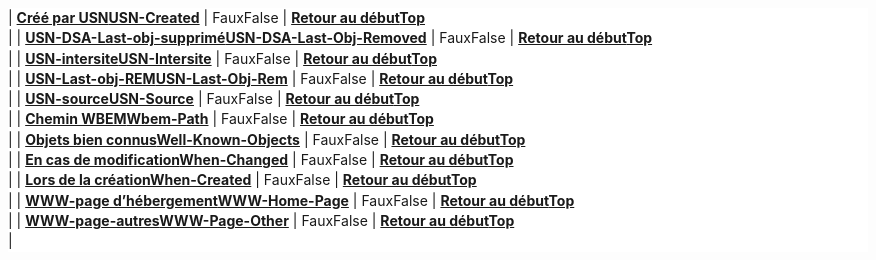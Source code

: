 | [<span data-ttu-id="ba210-476">**Créé par USN**</span><span class="sxs-lookup"><span data-stu-id="ba210-476">**USN-Created**</span></span>](a-usncreated.md)                                                                  | <span data-ttu-id="ba210-477">Faux</span><span class="sxs-lookup"><span data-stu-id="ba210-477">False</span></span>     | [<span data-ttu-id="ba210-478">**Retour au début**</span><span class="sxs-lookup"><span data-stu-id="ba210-478">**Top**</span></span>](c-top.md)<br/>    |
| [<span data-ttu-id="ba210-479">**USN-DSA-Last-obj-supprimé**</span><span class="sxs-lookup"><span data-stu-id="ba210-479">**USN-DSA-Last-Obj-Removed**</span></span>](a-usndsalastobjremoved.md)                                           | <span data-ttu-id="ba210-480">Faux</span><span class="sxs-lookup"><span data-stu-id="ba210-480">False</span></span>     | [<span data-ttu-id="ba210-481">**Retour au début**</span><span class="sxs-lookup"><span data-stu-id="ba210-481">**Top**</span></span>](c-top.md)<br/>    |
| [<span data-ttu-id="ba210-482">**USN-intersite**</span><span class="sxs-lookup"><span data-stu-id="ba210-482">**USN-Intersite**</span></span>](a-usnintersite.md)                                                              | <span data-ttu-id="ba210-483">Faux</span><span class="sxs-lookup"><span data-stu-id="ba210-483">False</span></span>     | [<span data-ttu-id="ba210-484">**Retour au début**</span><span class="sxs-lookup"><span data-stu-id="ba210-484">**Top**</span></span>](c-top.md)<br/>    |
| [<span data-ttu-id="ba210-485">**USN-Last-obj-REM**</span><span class="sxs-lookup"><span data-stu-id="ba210-485">**USN-Last-Obj-Rem**</span></span>](a-usnlastobjrem.md)                                                          | <span data-ttu-id="ba210-486">Faux</span><span class="sxs-lookup"><span data-stu-id="ba210-486">False</span></span>     | [<span data-ttu-id="ba210-487">**Retour au début**</span><span class="sxs-lookup"><span data-stu-id="ba210-487">**Top**</span></span>](c-top.md)<br/>    |
| [<span data-ttu-id="ba210-488">**USN-source**</span><span class="sxs-lookup"><span data-stu-id="ba210-488">**USN-Source**</span></span>](a-usnsource.md)                                                                    | <span data-ttu-id="ba210-489">Faux</span><span class="sxs-lookup"><span data-stu-id="ba210-489">False</span></span>     | [<span data-ttu-id="ba210-490">**Retour au début**</span><span class="sxs-lookup"><span data-stu-id="ba210-490">**Top**</span></span>](c-top.md)<br/>    |
| [<span data-ttu-id="ba210-491">**Chemin WBEM**</span><span class="sxs-lookup"><span data-stu-id="ba210-491">**Wbem-Path**</span></span>](a-wbempath.md)                                                                      | <span data-ttu-id="ba210-492">Faux</span><span class="sxs-lookup"><span data-stu-id="ba210-492">False</span></span>     | [<span data-ttu-id="ba210-493">**Retour au début**</span><span class="sxs-lookup"><span data-stu-id="ba210-493">**Top**</span></span>](c-top.md)<br/>    |
| [<span data-ttu-id="ba210-494">**Objets bien connus**</span><span class="sxs-lookup"><span data-stu-id="ba210-494">**Well-Known-Objects**</span></span>](a-wellknownobjects.md)                                                     | <span data-ttu-id="ba210-495">Faux</span><span class="sxs-lookup"><span data-stu-id="ba210-495">False</span></span>     | [<span data-ttu-id="ba210-496">**Retour au début**</span><span class="sxs-lookup"><span data-stu-id="ba210-496">**Top**</span></span>](c-top.md)<br/>    |
| [<span data-ttu-id="ba210-497">**En cas de modification**</span><span class="sxs-lookup"><span data-stu-id="ba210-497">**When-Changed**</span></span>](a-whenchanged.md)                                                                | <span data-ttu-id="ba210-498">Faux</span><span class="sxs-lookup"><span data-stu-id="ba210-498">False</span></span>     | [<span data-ttu-id="ba210-499">**Retour au début**</span><span class="sxs-lookup"><span data-stu-id="ba210-499">**Top**</span></span>](c-top.md)<br/>    |
| [<span data-ttu-id="ba210-500">**Lors de la création**</span><span class="sxs-lookup"><span data-stu-id="ba210-500">**When-Created**</span></span>](a-whencreated.md)                                                                | <span data-ttu-id="ba210-501">Faux</span><span class="sxs-lookup"><span data-stu-id="ba210-501">False</span></span>     | [<span data-ttu-id="ba210-502">**Retour au début**</span><span class="sxs-lookup"><span data-stu-id="ba210-502">**Top**</span></span>](c-top.md)<br/>    |
| [<span data-ttu-id="ba210-503">**WWW-page d’hébergement**</span><span class="sxs-lookup"><span data-stu-id="ba210-503">**WWW-Home-Page**</span></span>](a-wwwhomepage.md)                                                               | <span data-ttu-id="ba210-504">Faux</span><span class="sxs-lookup"><span data-stu-id="ba210-504">False</span></span>     | [<span data-ttu-id="ba210-505">**Retour au début**</span><span class="sxs-lookup"><span data-stu-id="ba210-505">**Top**</span></span>](c-top.md)<br/>    |
| [<span data-ttu-id="ba210-506">**WWW-page-autres**</span><span class="sxs-lookup"><span data-stu-id="ba210-506">**WWW-Page-Other**</span></span>](a-url.md)                                                                      | <span data-ttu-id="ba210-507">Faux</span><span class="sxs-lookup"><span data-stu-id="ba210-507">False</span></span>     | [<span data-ttu-id="ba210-508">**Retour au début**</span><span class="sxs-lookup"><span data-stu-id="ba210-508">**Top**</span></span>](c-top.md)<br/>    |



 

 





